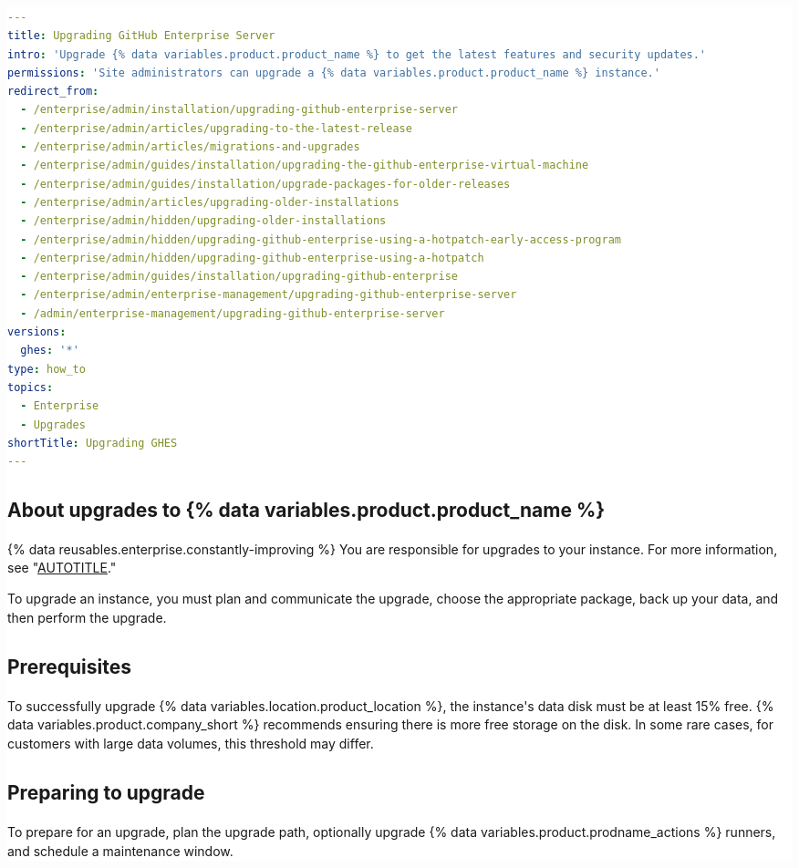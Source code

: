 ```yaml
---
title: Upgrading GitHub Enterprise Server
intro: 'Upgrade {% data variables.product.product_name %} to get the latest features and security updates.'
permissions: 'Site administrators can upgrade a {% data variables.product.product_name %} instance.'
redirect_from:
  - /enterprise/admin/installation/upgrading-github-enterprise-server
  - /enterprise/admin/articles/upgrading-to-the-latest-release
  - /enterprise/admin/articles/migrations-and-upgrades
  - /enterprise/admin/guides/installation/upgrading-the-github-enterprise-virtual-machine
  - /enterprise/admin/guides/installation/upgrade-packages-for-older-releases
  - /enterprise/admin/articles/upgrading-older-installations
  - /enterprise/admin/hidden/upgrading-older-installations
  - /enterprise/admin/hidden/upgrading-github-enterprise-using-a-hotpatch-early-access-program
  - /enterprise/admin/hidden/upgrading-github-enterprise-using-a-hotpatch
  - /enterprise/admin/guides/installation/upgrading-github-enterprise
  - /enterprise/admin/enterprise-management/upgrading-github-enterprise-server
  - /admin/enterprise-management/upgrading-github-enterprise-server
versions:
  ghes: '*'
type: how_to
topics:
  - Enterprise
  - Upgrades
shortTitle: Upgrading GHES
---
```


## About upgrades to {% data variables.product.product_name %}

{% data reusables.enterprise.constantly-improving %} You are responsible for upgrades to your instance. For more information, see "[AUTOTITLE](/admin/overview/about-upgrades-to-new-releases)."

To upgrade an instance, you must plan and communicate the upgrade, choose the appropriate package, back up your data, and then perform the upgrade.

## Prerequisites

To successfully upgrade {% data variables.location.product_location %}, the instance's data disk must be at least 15% free. {% data variables.product.company_short %} recommends ensuring there is more free storage on the disk. In some rare cases, for customers with large data volumes, this threshold may differ.

## Preparing to upgrade

To prepare for an upgrade, plan the upgrade path, optionally upgrade {% data variables.product.prodname_actions %} runners, and schedule a maintenance window.
